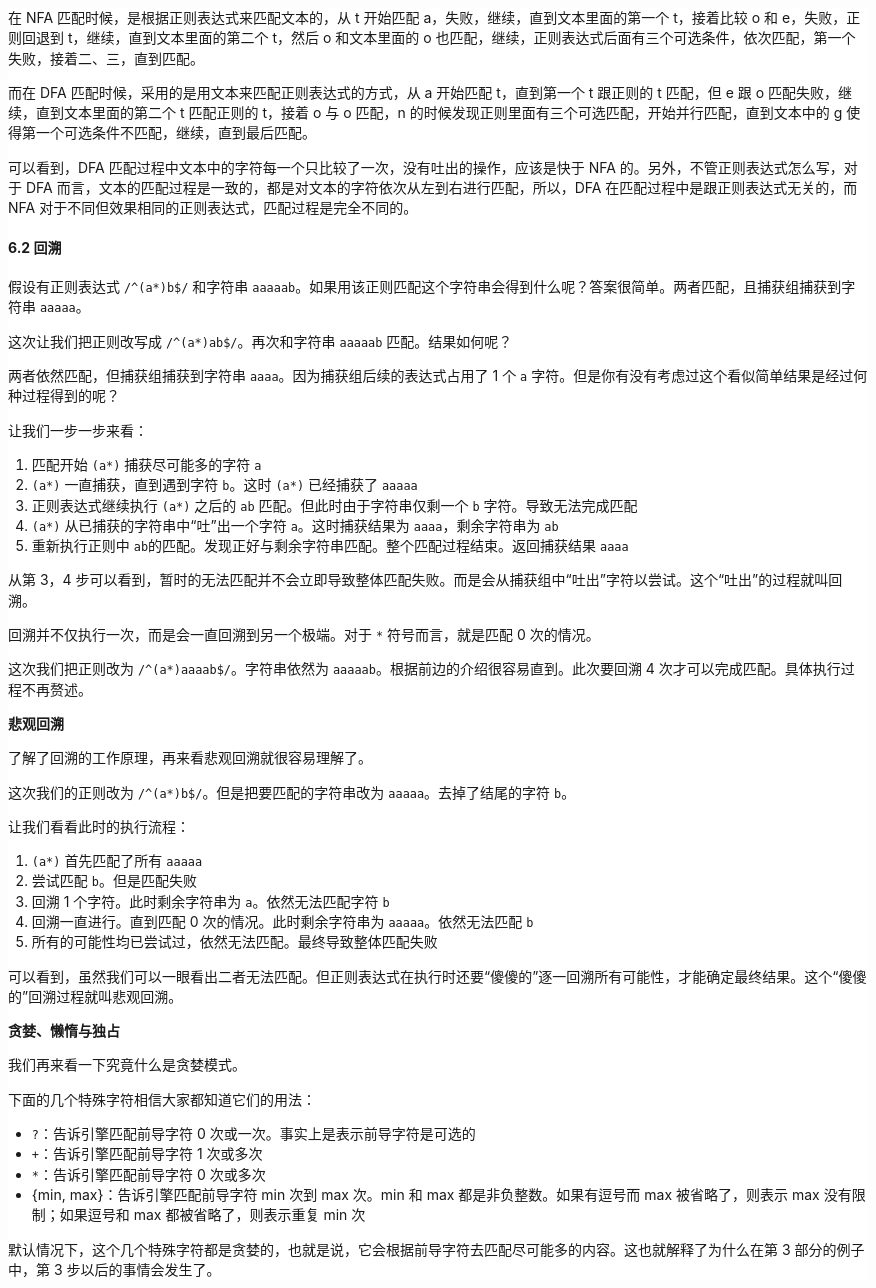 在 NFA 匹配时候，是根据正则表达式来匹配文本的，从 t 开始匹配 a，失败，继续，直到文本里面的第一个 t，接着比较 o 和 e，失败，正则回退到 t，继续，直到文本里面的第二个 t，然后 o 和文本里面的 o 也匹配，继续，正则表达式后面有三个可选条件，依次匹配，第一个失败，接着二、三，直到匹配。

而在 DFA 匹配时候，采用的是用文本来匹配正则表达式的方式，从 a 开始匹配 t，直到第一个 t 跟正则的 t 匹配，但 e 跟 o 匹配失败，继续，直到文本里面的第二个 t 匹配正则的 t，接着 o 与 o 匹配，n 的时候发现正则里面有三个可选匹配，开始并行匹配，直到文本中的 g 使得第一个可选条件不匹配，继续，直到最后匹配。

可以看到，DFA 匹配过程中文本中的字符每一个只比较了一次，没有吐出的操作，应该是快于 NFA 的。另外，不管正则表达式怎么写，对于 DFA 而言，文本的匹配过程是一致的，都是对文本的字符依次从左到右进行匹配，所以，DFA 在匹配过程中是跟正则表达式无关的，而 NFA 对于不同但效果相同的正则表达式，匹配过程是完全不同的。

#### 6.2 回溯

假设有正则表达式 `/^(a*)b$/` 和字符串 `aaaaab`。如果用该正则匹配这个字符串会得到什么呢？答案很简单。两者匹配，且捕获组捕获到字符串 `aaaaa`。

这次让我们把正则改写成 `/^(a*)ab$/`。再次和字符串 `aaaaab` 匹配。结果如何呢？

两者依然匹配，但捕获组捕获到字符串 `aaaa`。因为捕获组后续的表达式占用了 1 个 `a` 字符。但是你有没有考虑过这个看似简单结果是经过何种过程得到的呢？

让我们一步一步来看：

1. 匹配开始 `(a*)` 捕获尽可能多的字符 `a`
2. `(a*)` 一直捕获，直到遇到字符 `b`。这时 `(a*)` 已经捕获了 `aaaaa`
3. 正则表达式继续执行 `(a*)` 之后的 `ab` 匹配。但此时由于字符串仅剩一个 `b` 字符。导致无法完成匹配
4. `(a*)` 从已捕获的字符串中“吐”出一个字符 `a`。这时捕获结果为 `aaaa`，剩余字符串为 `ab`
5. 重新执行正则中 `ab`的匹配。发现正好与剩余字符串匹配。整个匹配过程结束。返回捕获结果 `aaaa`

从第 3，4 步可以看到，暂时的无法匹配并不会立即导致整体匹配失败。而是会从捕获组中“吐出”字符以尝试。这个“吐出”的过程就叫回溯。

回溯并不仅执行一次，而是会一直回溯到另一个极端。对于 `*` 符号而言，就是匹配 0 次的情况。

这次我们把正则改为 `/^(a*)aaaab$/`。字符串依然为 `aaaaab`。根据前边的介绍很容易直到。此次要回溯 4 次才可以完成匹配。具体执行过程不再赘述。

**悲观回溯**

了解了回溯的工作原理，再来看悲观回溯就很容易理解了。

这次我们的正则改为 `/^(a*)b$/`。但是把要匹配的字符串改为 `aaaaa`。去掉了结尾的字符 `b`。

让我们看看此时的执行流程：

1. `(a*)` 首先匹配了所有 `aaaaa`
2. 尝试匹配 `b`。但是匹配失败
3. 回溯 1 个字符。此时剩余字符串为 `a`。依然无法匹配字符 `b`
4. 回溯一直进行。直到匹配 0 次的情况。此时剩余字符串为 `aaaaa`。依然无法匹配 `b`
5. 所有的可能性均已尝试过，依然无法匹配。最终导致整体匹配失败

可以看到，虽然我们可以一眼看出二者无法匹配。但正则表达式在执行时还要“傻傻的”逐一回溯所有可能性，才能确定最终结果。这个“傻傻的”回溯过程就叫悲观回溯。

**贪婪、懒惰与独占**

我们再来看一下究竟什么是贪婪模式。

下面的几个特殊字符相信大家都知道它们的用法：

- `?`：告诉引擎匹配前导字符 0 次或一次。事实上是表示前导字符是可选的
- `+`：告诉引擎匹配前导字符 1 次或多次
- `*`：告诉引擎匹配前导字符 0 次或多次
- {min, max}：告诉引擎匹配前导字符 min 次到 max 次。min 和 max 都是非负整数。如果有逗号而 max 被省略了，则表示 max 没有限制；如果逗号和 max 都被省略了，则表示重复 min 次

默认情况下，这个几个特殊字符都是贪婪的，也就是说，它会根据前导字符去匹配尽可能多的内容。这也就解释了为什么在第 3 部分的例子中，第 3 步以后的事情会发生了。
